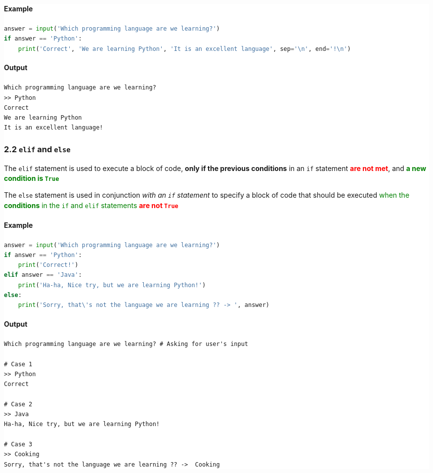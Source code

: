 #### Example

```python
answer = input('Which programming language are we learning?')
if answer == 'Python':
    print('Correct', 'We are learning Python', 'It is an excellent language', sep='\n', end='!\n')
```

#### Output

```
Which programming language are we learning?
>> Python
Correct 
We are learning Python 
It is an excellent language!
```

### 2.2 `elif` and `else` 

The `elif` statement is used to execute a block of code, **only if the previous conditions** in an `if` statement <span style="color:red">**are not met**</span>, and <span style="color:green">**a new condition is `True`**</span>


The `else` statement is used in conjunction _with an `if` statement_ to specify a block of code that should be executed <span style="color:green"> when the **conditions** in the `if` and `elif` statements</span> <span style="color:red"> **are not `True`**</span>

#### Example

```python
answer = input('Which programming language are we learning?')
if answer == 'Python':
    print('Correct!')
elif answer == 'Java':
    print('Ha-ha, Nice try, but we are learning Python!')
else:
    print('Sorry, that\'s not the language we are learning ?? -> ', answer)
```

#### Output
```
Which programming language are we learning? # Asking for user's input

# Case 1
>> Python
Correct 

# Case 2
>> Java 
Ha-ha, Nice try, but we are learning Python!

# Case 3
>> Cooking
Sorry, that's not the language we are learning ?? ->  Cooking
```
